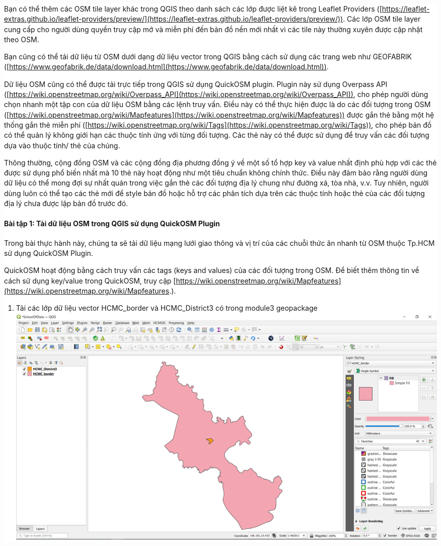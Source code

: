 Bạn có thể thêm các OSM tile layer khác trong QGIS theo danh sách các lớp được liệt kê trong Leaflet Providers ([https://leaflet-extras.github.io/leaflet-providers/preview/](https://leaflet-extras.github.io/leaflet-providers/preview/)). Các lớp OSM tile layer cung cấp cho người dùng quyền truy cập mở và miễn phí đến bản đồ nền mới nhất vì các tile này thường xuyên được cập nhật theo OSM.

Bạn cũng có thể tải dữ liệu từ OSM dưới dạng dữ liệu vector trong QGIS bằng cách sử dụng các trang web như GEOFABRIK ([https://www.geofabrik.de/data/download.html](https://www.geofabrik.de/data/download.html)).

Dữ liệu OSM cũng có thể được tải trực tiếp trong QGIS sử dụng QuickOSM plugin. Plugin này sử dụng Overpass API ([https://wiki.openstreetmap.org/wiki/Overpass_API](https://wiki.openstreetmap.org/wiki/Overpass_API)), cho phép người dùng chọn nhanh một tập con của dữ liệu OSM bằng các lệnh truy vấn. Điều này có thể thực hiện được là do các đối tượng trong OSM ([https://wiki.openstreetmap.org/wiki/Mapfeatures](https://wiki.openstreetmap.org/wiki/Mapfeatures)) được gắn thẻ bằng một hệ thống gắn thẻ miễn phí ([https://wiki.openstreetmap.org/wiki/Tags](https://wiki.openstreetmap.org/wiki/Tags)), cho phép bản đồ có thể quản lý không giới hạn các thuộc tính ứng với từng đối tượng. Các thẻ này có thể được sử dụng để truy vấn các đối tượng dựa vào thuộc tính/ thẻ của chúng.

Thông thường, cộng đồng OSM và các cộng đồng địa phương đồng ý về một số tổ hợp key và value nhất định phù hợp với các thẻ được sử dụng phổ biến nhất mà 10 thẻ này hoạt động như một tiêu chuẩn không chính thức. Điều này đảm bảo rằng người dùng dữ liệu có thể mong đợi sự nhất quán trong việc gắn thẻ các đối tượng địa lý chung như đường xá, tòa nhà, v.v. Tuy nhiên, người dùng luôn có thể tạo các thẻ mới để style bản đồ hoặc hỗ trợ các phân tích dựa trên các thuộc tính hoặc thẻ của các đối tượng địa lý chưa được lập bản đồ trước đó.


#### **Bài tập 1: Tải dữ liệu OSM trong QGIS sử dụng QuickOSM Plugin**

Trong bài thực hành này, chúng ta sẽ tải dữ liệu mạng lưới giao thông và vị trí của các chuỗi thức ăn nhanh từ OSM thuộc Tp.HCM sử dụng QuickOSM Plugin.

QuickOSM hoạt động bằng cách truy vấn các tags (keys and values) của các đối tượng trong OSM. Để biết thêm thông tin về cách sử dụng key/value trong QuickOSM, truy cập [https://wiki.openstreetmap.org/wiki/Mapfeatures](https://wiki.openstreetmap.org/wiki/Mapfeatures.).



1. Tải các lớp dữ liệu vector HCMC_border và HCMC_District3 có trong module3 geopackage
![Các layer HCMC được tải trong QGIS](media/quickosm-1.png "Các layer HCMC được tải trong QGIS")
